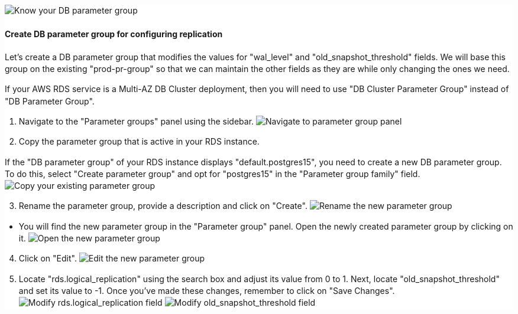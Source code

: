 <img class="main-content__illustration"
 src="https://assets.timescale.com/docs/images/playbooks/rds-to-ts-live-migration/know-db-parameter.jpeg"
 alt="Know your DB parameter group"/>

#### Create DB parameter group for configuring replication
Let’s create a DB parameter group that modifies the values for "wal_level" and "old_snapshot_threshold"
fields. We will base this group on the existing "prod-pr-group" so that we can maintain
the other fields as they are while only changing the ones we need.

<Highlight type="important">
If your AWS RDS service is a Multi-AZ DB Cluster deployment, then you will need to use
"DB Cluster Parameter Group" instead of "DB Parameter Group".
</Highlight>

1. Navigate to the "Parameter groups" panel using the sidebar.
<img class="main-content__illustration"
 src="https://assets.timescale.com/docs/images/playbooks/rds-to-ts-live-migration/create-pg-1.jpeg"
 alt="Navigate to parameter group panel"/>

2. Copy the parameter group that is active in your RDS instance.
<Highlight type="important">
If the "DB parameter group" of your RDS instance displays "default.postgres15", you need to create
a new DB parameter group. To do this, select "Create parameter group" and opt for "postgres15" in
the "Parameter group family" field.
</Highlight>
<img class="main-content__illustration"
 src="https://assets.timescale.com/docs/images/playbooks/rds-to-ts-live-migration/create-pg-2.jpeg"
 alt="Copy your existing parameter group"/>

3. Rename the parameter group, provide a description and click on "Create".
<img class="main-content__illustration"
 src="https://assets.timescale.com/docs/images/playbooks/rds-to-ts-live-migration/create-pg-3.jpg"
 alt="Rename the new parameter group"/>

* You will find the new parameter group in the "Parameter group" panel. Open the newly created
parameter group by clicking on it.
<img class="main-content__illustration"
 src="https://assets.timescale.com/docs/images/playbooks/rds-to-ts-live-migration/create-pg-4.jpeg"
 alt="Open the new parameter group"/>

4. Click on "Edit".
<img class="main-content__illustration"
 src="https://assets.timescale.com/docs/images/playbooks/rds-to-ts-live-migration/create-pg-5.jpeg"
 alt="Edit the new parameter group"/>

5. Locate "rds.logical_replication" using the search box and adjust its value from 0 to 1. Next,
locate "old_snapshot_threshold" and set its value to -1. Once you’ve made these changes, remember
to click on "Save Changes".
<img class="main-content__illustration"
 src="https://assets.timescale.com/docs/images/playbooks/rds-to-ts-live-migration/create-pg-6.jpeg"
 alt="Modify rds.logical_replication field"/>
<img class="main-content__illustration"
 src="https://assets.timescale.com/docs/images/playbooks/rds-to-ts-live-migration/create-pg-7.jpeg"
 alt="Modify old_snapshot_threshold field"/>
